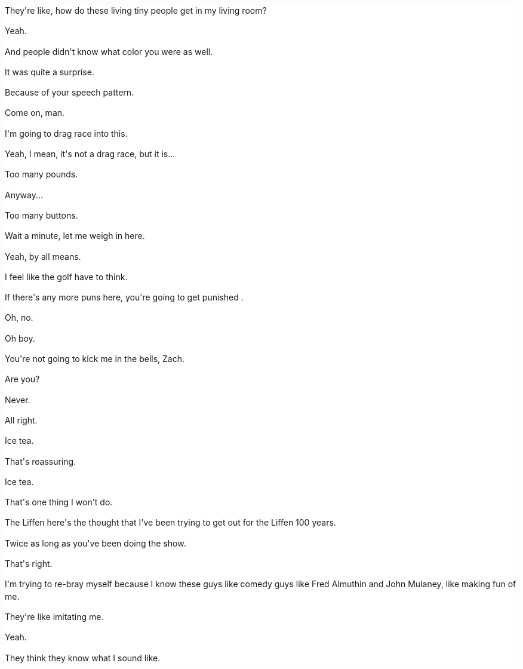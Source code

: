 They're like, how do these living tiny people get in my living room?

Yeah.

And people didn't know what color you were as well.

It was quite a surprise.

Because of your speech pattern.

Come on, man.

I'm going to drag race into this.

Yeah, I mean, it's not a drag race, but it is...

Too many pounds.

Anyway...

Too many buttons.

Wait a minute, let me weigh in here.

Yeah, by all means.

I feel like the golf have to think.

If there's any more puns here, you're going to get punished .

Oh, no.

Oh boy.

You're not going to kick me in the bells, Zach.

Are you?

Never.

All right.

Ice tea.

That's reassuring.

Ice tea.

That's one thing I won't do.

The Liffen here's the thought that I've been trying to get out for the Liffen 100 years.

Twice as long as you've been doing the show.

That's right.

I'm trying to re-bray myself because I know these guys like comedy guys like Fred Almuthin and John Mulaney, like making fun of me.

They're like imitating me.

Yeah.

They think they know what I sound like.
